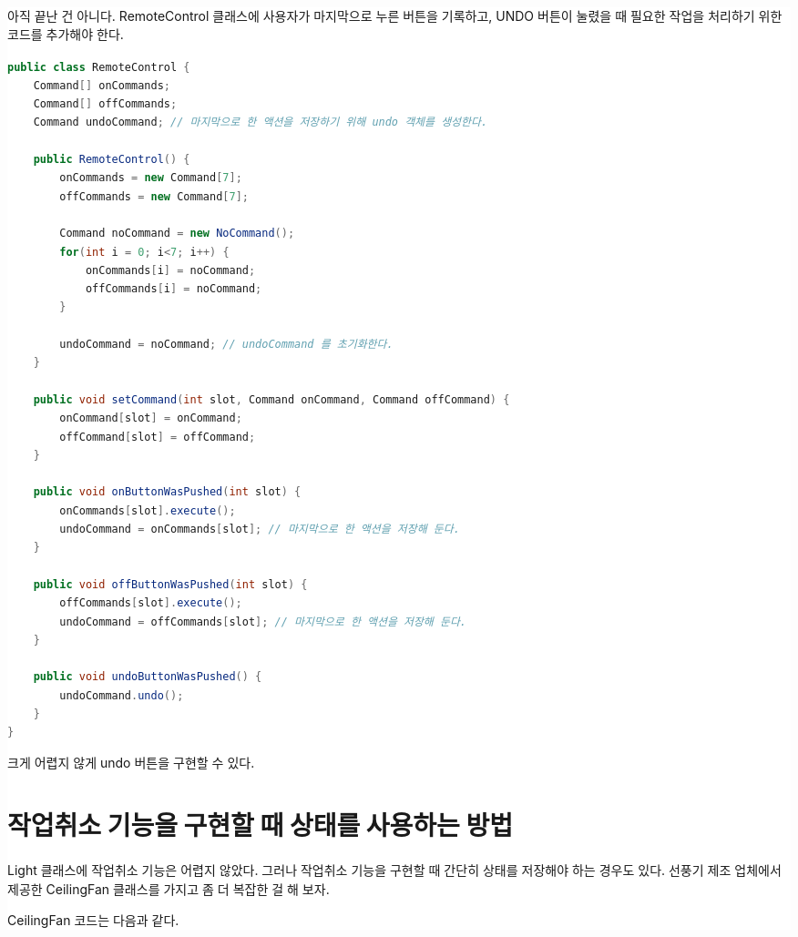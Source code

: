 ~~~java
~~~

아직 끝난 건 아니다. RemoteControl 클래스에 사용자가 마지막으로 누른 버튼을 기록하고, UNDO 버튼이 눌렸을 때 필요한 작업을 처리하기 위한 코드를 추가해야 한다.

~~~java
public class RemoteControl {
    Command[] onCommands;
    Command[] offCommands;
    Command undoCommand; // 마지막으로 한 액션을 저장하기 위해 undo 객체를 생성한다.
    
    public RemoteControl() {
        onCommands = new Command[7];
        offCommands = new Command[7];
        
        Command noCommand = new NoCommand();
        for(int i = 0; i<7; i++) {
            onCommands[i] = noCommand;
            offCommands[i] = noCommand;
        }
        
        undoCommand = noCommand; // undoCommand 를 초기화한다.
    }
    
    public void setCommand(int slot, Command onCommand, Command offCommand) {
        onCommand[slot] = onCommand;
        offCommand[slot] = offCommand;
    }
    
    public void onButtonWasPushed(int slot) {
        onCommands[slot].execute();
        undoCommand = onCommands[slot]; // 마지막으로 한 액션을 저장해 둔다. 
    } 
    
    public void offButtonWasPushed(int slot) {
        offCommands[slot].execute();
        undoCommand = offCommands[slot]; // 마지막으로 한 액션을 저장해 둔다.
    }
    
    public void undoButtonWasPushed() {
        undoCommand.undo();
    }
}
~~~

크게 어렵지 않게 undo 버튼을 구현할 수 있다.

# 작업취소 기능을 구현할 때 상태를 사용하는 방법

Light 클래스에 작업취소 기능은 어렵지 않았다. 그러나 작업취소 기능을 구현할 때 간단히 상태를 저장해야 하는 경우도 있다. 선풍기 제조 업체에서 제공한 CeilingFan 클래스를 가지고 좀 더 복잡한 걸 해 보자.

CeilingFan 코드는 다음과 같다.
